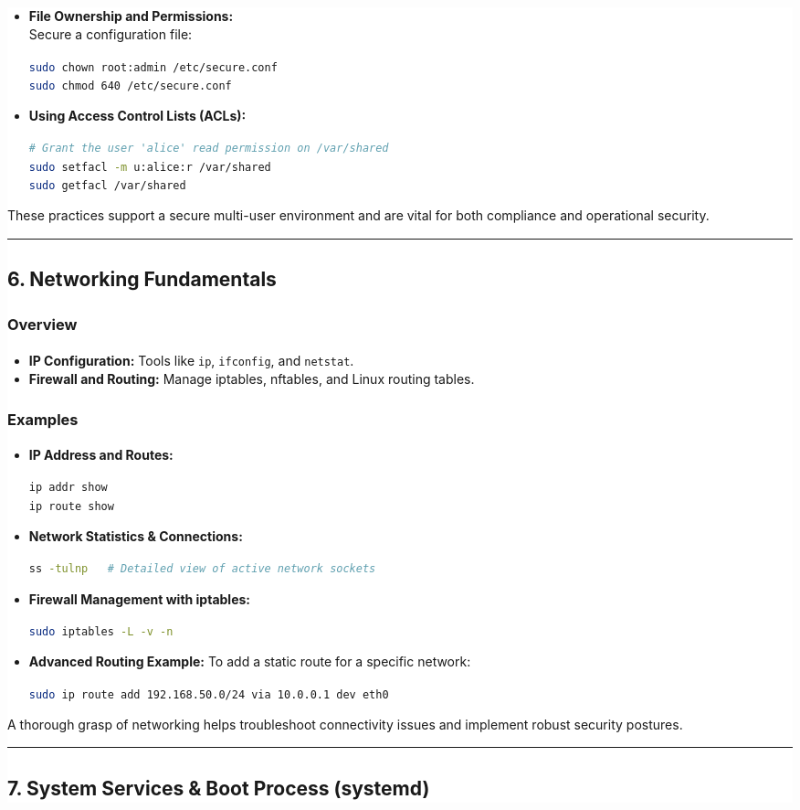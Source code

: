 - **File Ownership and Permissions:**  
  Secure a configuration file:
  ```bash
  sudo chown root:admin /etc/secure.conf
  sudo chmod 640 /etc/secure.conf
  ```

- **Using Access Control Lists (ACLs):**
  ```bash
  # Grant the user 'alice' read permission on /var/shared
  sudo setfacl -m u:alice:r /var/shared
  sudo getfacl /var/shared
  ```

These practices support a secure multi-user environment and are vital for both compliance and operational security.

---

## 6. Networking Fundamentals

### Overview
- **IP Configuration:** Tools like `ip`, `ifconfig`, and `netstat`.
- **Firewall and Routing:** Manage iptables, nftables, and Linux routing tables.

### Examples

- **IP Address and Routes:**
  ```bash
  ip addr show
  ip route show
  ```

- **Network Statistics & Connections:**
  ```bash
  ss -tulnp   # Detailed view of active network sockets
  ```

- **Firewall Management with iptables:**
  ```bash
  sudo iptables -L -v -n
  ```

- **Advanced Routing Example:**
  To add a static route for a specific network:
  ```bash
  sudo ip route add 192.168.50.0/24 via 10.0.0.1 dev eth0
  ```

A thorough grasp of networking helps troubleshoot connectivity issues and implement robust security postures.

---

## 7. System Services & Boot Process (systemd)
